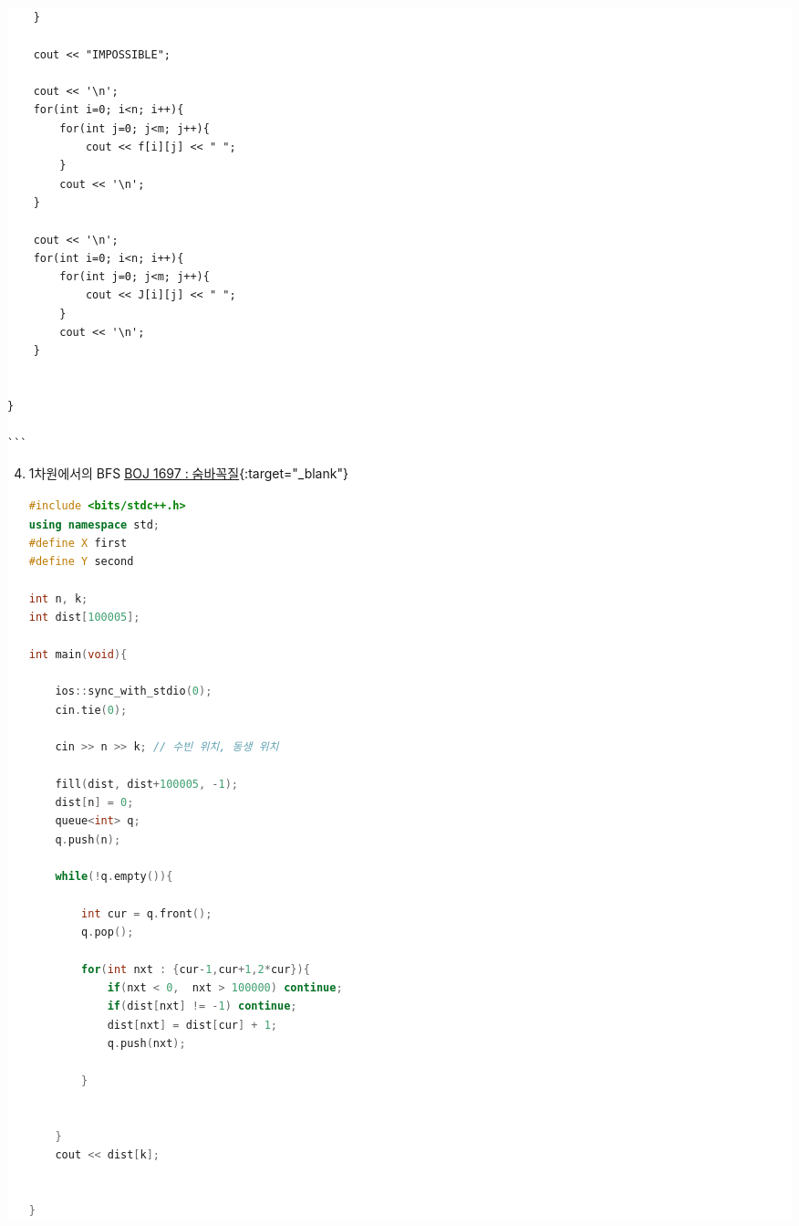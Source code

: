         }
        
        cout << "IMPOSSIBLE";
        
        cout << '\n';
        for(int i=0; i<n; i++){
            for(int j=0; j<m; j++){
                cout << f[i][j] << " ";
            }
            cout << '\n';
        }
        
        cout << '\n';
        for(int i=0; i<n; i++){
            for(int j=0; j<m; j++){
                cout << J[i][j] << " ";
            }
            cout << '\n';
        }
        
        
    }

    ```



4. 1차원에서의 BFS
[BOJ 1697 : 숨바꼭질](https://www.acmicpc.net/problem/1697){:target="_blank"}

    ``` c++
    #include <bits/stdc++.h>
    using namespace std;
    #define X first
    #define Y second

    int n, k;
    int dist[100005];

    int main(void){
        
        ios::sync_with_stdio(0);
        cin.tie(0);
        
        cin >> n >> k; // 수빈 위치, 동생 위치
        
        fill(dist, dist+100005, -1);
        dist[n] = 0;
        queue<int> q;
        q.push(n);
        
        while(!q.empty()){
            
            int cur = q.front();
            q.pop();
            
            for(int nxt : {cur-1,cur+1,2*cur}){
                if(nxt < 0,  nxt > 100000) continue;
                if(dist[nxt] != -1) continue;
                dist[nxt] = dist[cur] + 1;
                q.push(nxt);
                
            }
            
            
        }
        cout << dist[k];
        
        
    }

    ```

